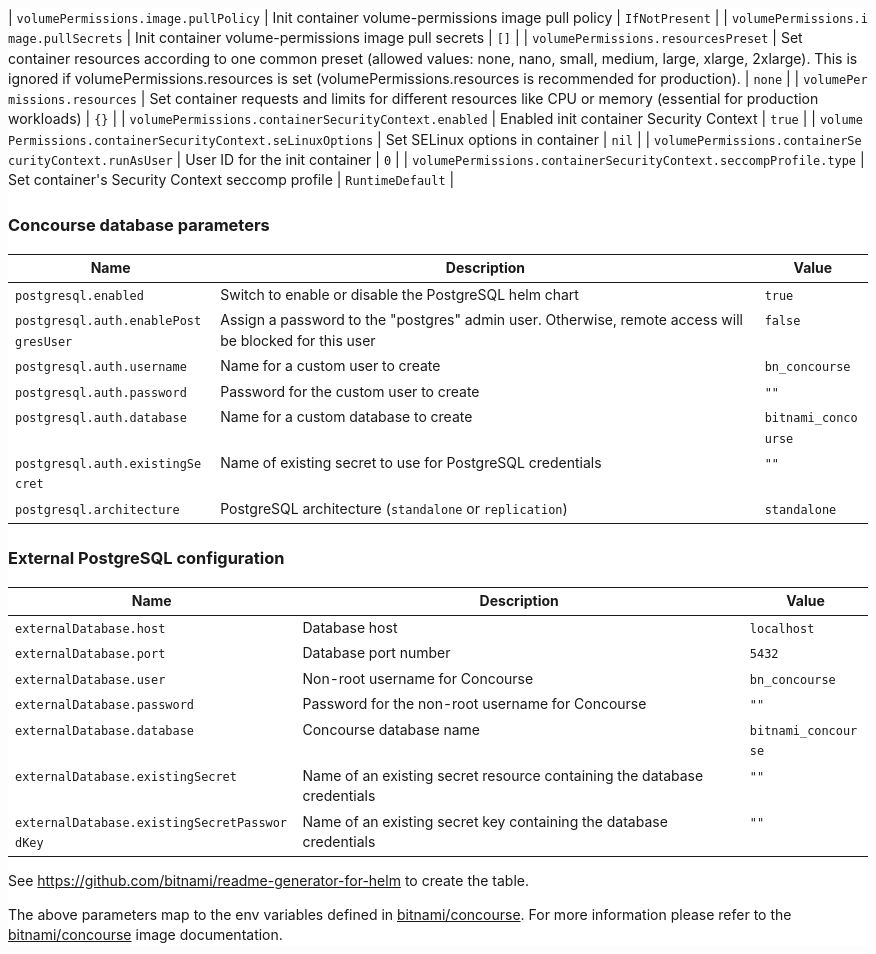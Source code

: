 | `volumePermissions.image.pullPolicy`                             | Init container volume-permissions image pull policy                                                                                                                                                                                            | `IfNotPresent`             |
| `volumePermissions.image.pullSecrets`                            | Init container volume-permissions image pull secrets                                                                                                                                                                                           | `[]`                       |
| `volumePermissions.resourcesPreset`                              | Set container resources according to one common preset (allowed values: none, nano, small, medium, large, xlarge, 2xlarge). This is ignored if volumePermissions.resources is set (volumePermissions.resources is recommended for production). | `none`                     |
| `volumePermissions.resources`                                    | Set container requests and limits for different resources like CPU or memory (essential for production workloads)                                                                                                                              | `{}`                       |
| `volumePermissions.containerSecurityContext.enabled`             | Enabled init container Security Context                                                                                                                                                                                                        | `true`                     |
| `volumePermissions.containerSecurityContext.seLinuxOptions`      | Set SELinux options in container                                                                                                                                                                                                               | `nil`                      |
| `volumePermissions.containerSecurityContext.runAsUser`           | User ID for the init container                                                                                                                                                                                                                 | `0`                        |
| `volumePermissions.containerSecurityContext.seccompProfile.type` | Set container's Security Context seccomp profile                                                                                                                                                                                               | `RuntimeDefault`           |

### Concourse database parameters

| Name                                 | Description                                                                                            | Value               |
| ------------------------------------ | ------------------------------------------------------------------------------------------------------ | ------------------- |
| `postgresql.enabled`                 | Switch to enable or disable the PostgreSQL helm chart                                                  | `true`              |
| `postgresql.auth.enablePostgresUser` | Assign a password to the "postgres" admin user. Otherwise, remote access will be blocked for this user | `false`             |
| `postgresql.auth.username`           | Name for a custom user to create                                                                       | `bn_concourse`      |
| `postgresql.auth.password`           | Password for the custom user to create                                                                 | `""`                |
| `postgresql.auth.database`           | Name for a custom database to create                                                                   | `bitnami_concourse` |
| `postgresql.auth.existingSecret`     | Name of existing secret to use for PostgreSQL credentials                                              | `""`                |
| `postgresql.architecture`            | PostgreSQL architecture (`standalone` or `replication`)                                                | `standalone`        |

### External PostgreSQL configuration

| Name                                         | Description                                                             | Value               |
| -------------------------------------------- | ----------------------------------------------------------------------- | ------------------- |
| `externalDatabase.host`                      | Database host                                                           | `localhost`         |
| `externalDatabase.port`                      | Database port number                                                    | `5432`              |
| `externalDatabase.user`                      | Non-root username for Concourse                                         | `bn_concourse`      |
| `externalDatabase.password`                  | Password for the non-root username for Concourse                        | `""`                |
| `externalDatabase.database`                  | Concourse database name                                                 | `bitnami_concourse` |
| `externalDatabase.existingSecret`            | Name of an existing secret resource containing the database credentials | `""`                |
| `externalDatabase.existingSecretPasswordKey` | Name of an existing secret key containing the database credentials      | `""`                |

See <https://github.com/bitnami/readme-generator-for-helm> to create the table.

The above parameters map to the env variables defined in [bitnami/concourse](https://github.com/bitnami/containers/tree/main/bitnami/concourse). For more information please refer to the [bitnami/concourse](https://github.com/bitnami/containers/tree/main/bitnami/concourse) image documentation.

